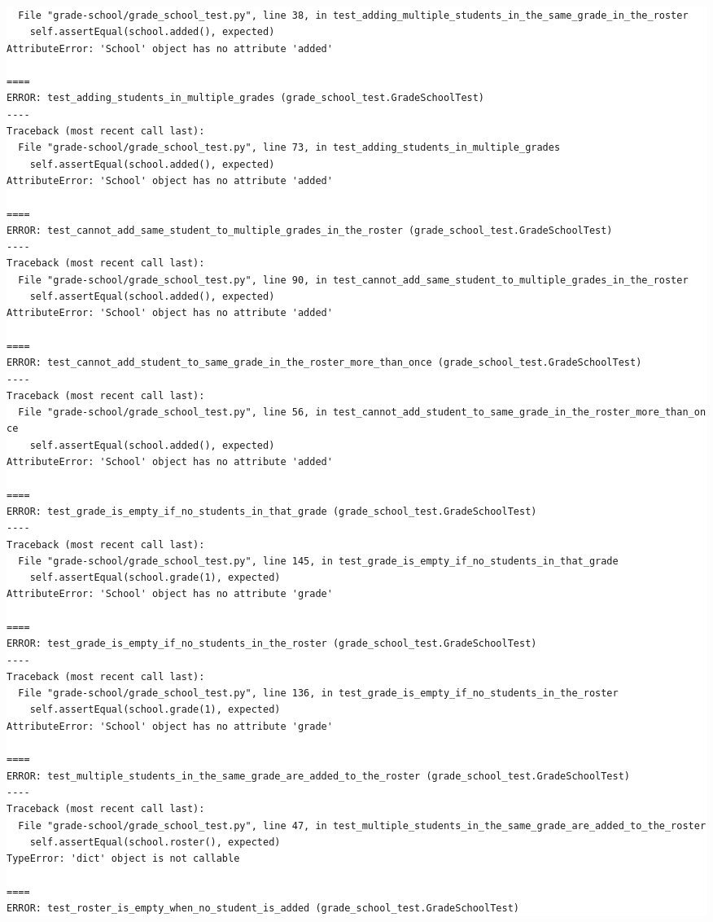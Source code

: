 ```
  File "grade-school/grade_school_test.py", line 38, in test_adding_multiple_students_in_the_same_grade_in_the_roster
    self.assertEqual(school.added(), expected)
AttributeError: 'School' object has no attribute 'added'

====
ERROR: test_adding_students_in_multiple_grades (grade_school_test.GradeSchoolTest)
----
Traceback (most recent call last):
  File "grade-school/grade_school_test.py", line 73, in test_adding_students_in_multiple_grades
    self.assertEqual(school.added(), expected)
AttributeError: 'School' object has no attribute 'added'

====
ERROR: test_cannot_add_same_student_to_multiple_grades_in_the_roster (grade_school_test.GradeSchoolTest)
----
Traceback (most recent call last):
  File "grade-school/grade_school_test.py", line 90, in test_cannot_add_same_student_to_multiple_grades_in_the_roster
    self.assertEqual(school.added(), expected)
AttributeError: 'School' object has no attribute 'added'

====
ERROR: test_cannot_add_student_to_same_grade_in_the_roster_more_than_once (grade_school_test.GradeSchoolTest)
----
Traceback (most recent call last):
  File "grade-school/grade_school_test.py", line 56, in test_cannot_add_student_to_same_grade_in_the_roster_more_than_once
    self.assertEqual(school.added(), expected)
AttributeError: 'School' object has no attribute 'added'

====
ERROR: test_grade_is_empty_if_no_students_in_that_grade (grade_school_test.GradeSchoolTest)
----
Traceback (most recent call last):
  File "grade-school/grade_school_test.py", line 145, in test_grade_is_empty_if_no_students_in_that_grade
    self.assertEqual(school.grade(1), expected)
AttributeError: 'School' object has no attribute 'grade'

====
ERROR: test_grade_is_empty_if_no_students_in_the_roster (grade_school_test.GradeSchoolTest)
----
Traceback (most recent call last):
  File "grade-school/grade_school_test.py", line 136, in test_grade_is_empty_if_no_students_in_the_roster
    self.assertEqual(school.grade(1), expected)
AttributeError: 'School' object has no attribute 'grade'

====
ERROR: test_multiple_students_in_the_same_grade_are_added_to_the_roster (grade_school_test.GradeSchoolTest)
----
Traceback (most recent call last):
  File "grade-school/grade_school_test.py", line 47, in test_multiple_students_in_the_same_grade_are_added_to_the_roster
    self.assertEqual(school.roster(), expected)
TypeError: 'dict' object is not callable

====
ERROR: test_roster_is_empty_when_no_student_is_added (grade_school_test.GradeSchoolTest)
```